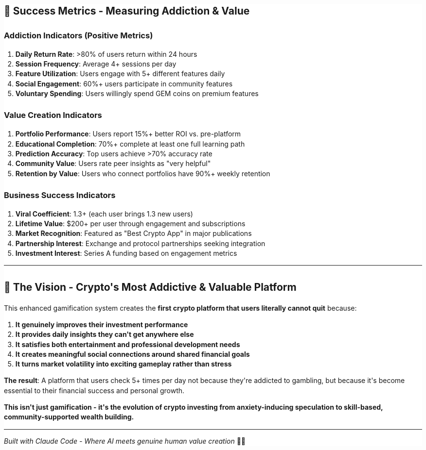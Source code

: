 ## 🎯 **Success Metrics - Measuring Addiction & Value**

### **Addiction Indicators (Positive Metrics)**
1. **Daily Return Rate**: >80% of users return within 24 hours
2. **Session Frequency**: Average 4+ sessions per day
3. **Feature Utilization**: Users engage with 5+ different features daily
4. **Social Engagement**: 60%+ users participate in community features
5. **Voluntary Spending**: Users willingly spend GEM coins on premium features

### **Value Creation Indicators**
1. **Portfolio Performance**: Users report 15%+ better ROI vs. pre-platform
2. **Educational Completion**: 70%+ complete at least one full learning path  
3. **Prediction Accuracy**: Top users achieve >70% accuracy rate
4. **Community Value**: Users rate peer insights as "very helpful"
5. **Retention by Value**: Users who connect portfolios have 90%+ weekly retention

### **Business Success Indicators**
1. **Viral Coefficient**: 1.3+ (each user brings 1.3 new users)
2. **Lifetime Value**: $200+ per user through engagement and subscriptions
3. **Market Recognition**: Featured as "Best Crypto App" in major publications
4. **Partnership Interest**: Exchange and protocol partnerships seeking integration
5. **Investment Interest**: Series A funding based on engagement metrics

---

## 🌟 **The Vision - Crypto's Most Addictive & Valuable Platform**

This enhanced gamification system creates the **first crypto platform that users literally cannot quit** because:

1. **It genuinely improves their investment performance**
2. **It provides daily insights they can't get anywhere else** 
3. **It satisfies both entertainment and professional development needs**
4. **It creates meaningful social connections around shared financial goals**
5. **It turns market volatility into exciting gameplay rather than stress**

**The result**: A platform that users check 5+ times per day not because they're addicted to gambling, but because it's become essential to their financial success and personal growth.

**This isn't just gamification - it's the evolution of crypto investing from anxiety-inducing speculation to skill-based, community-supported wealth building.**

---

*Built with Claude Code - Where AI meets genuine human value creation* 🤖✨